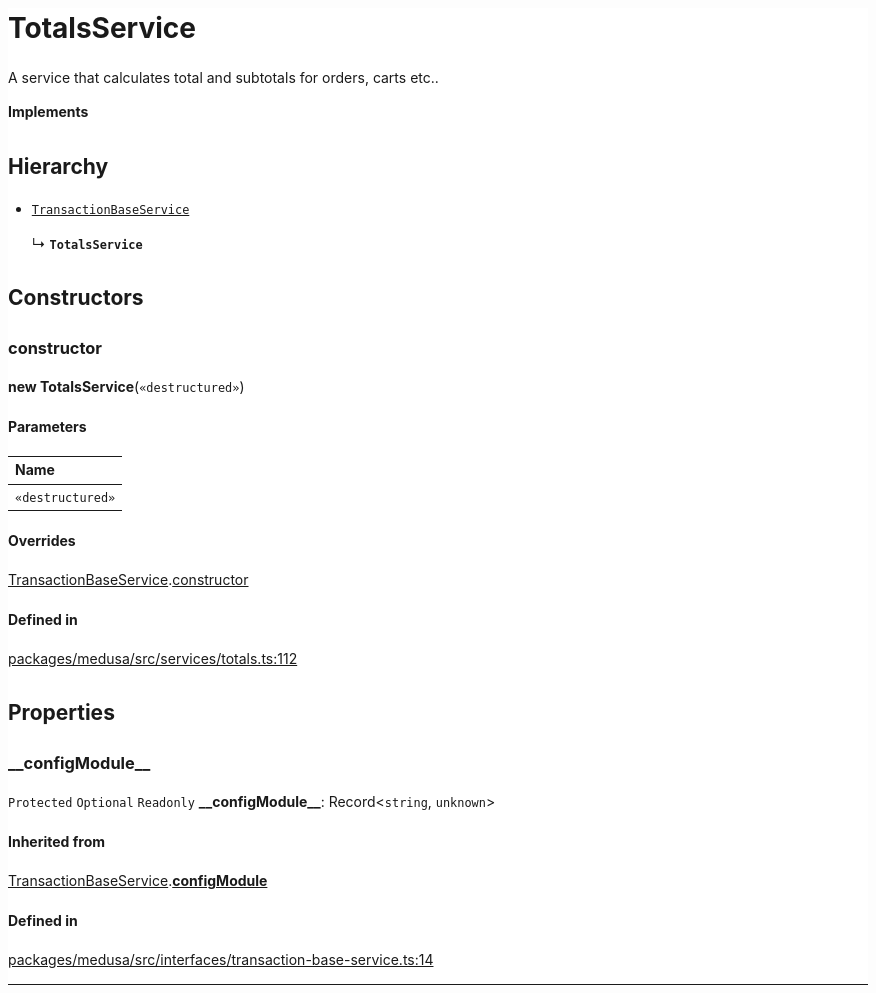 # TotalsService

A service that calculates total and subtotals for orders, carts etc..

**Implements**

## Hierarchy

- [`TransactionBaseService`](TransactionBaseService.md)

  ↳ **`TotalsService`**

## Constructors

### constructor

**new TotalsService**(`«destructured»`)

#### Parameters

| Name |
| :------ |
| `«destructured»` | [`TotalsServiceProps`](../types/TotalsServiceProps.md) |

#### Overrides

[TransactionBaseService](TransactionBaseService.md).[constructor](TransactionBaseService.md#constructor)

#### Defined in

[packages/medusa/src/services/totals.ts:112](https://github.com/medusajs/medusa/blob/3d9f5ae63/packages/medusa/src/services/totals.ts#L112)

## Properties

### \_\_configModule\_\_

 `Protected` `Optional` `Readonly` **\_\_configModule\_\_**: Record<`string`, `unknown`\>

#### Inherited from

[TransactionBaseService](TransactionBaseService.md).[__configModule__](TransactionBaseService.md#__configmodule__)

#### Defined in

[packages/medusa/src/interfaces/transaction-base-service.ts:14](https://github.com/medusajs/medusa/blob/3d9f5ae63/packages/medusa/src/interfaces/transaction-base-service.ts#L14)

___
